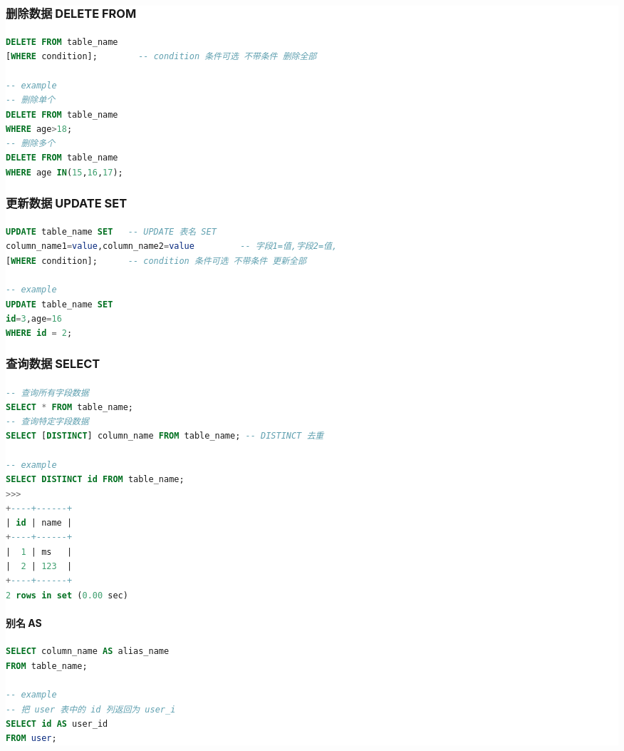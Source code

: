 ### 删除数据 DELETE FROM

```sql
DELETE FROM table_name
[WHERE condition];        -- condition 条件可选 不带条件 删除全部

-- example
-- 删除单个
DELETE FROM table_name
WHERE age>18;
-- 删除多个
DELETE FROM table_name
WHERE age IN(15,16,17);
```

### 更新数据 UPDATE SET

```sql
UPDATE table_name SET   -- UPDATE 表名 SET
column_name1=value,column_name2=value         -- 字段1=值,字段2=值,
[WHERE condition];      -- condition 条件可选 不带条件 更新全部

-- example
UPDATE table_name SET
id=3,age=16
WHERE id = 2;
```

### 查询数据 SELECT

```sql
-- 查询所有字段数据
SELECT * FROM table_name;
-- 查询特定字段数据
SELECT [DISTINCT] column_name FROM table_name; -- DISTINCT 去重

-- example
SELECT DISTINCT id FROM table_name;
>>>
+----+------+
| id | name |
+----+------+
|  1 | ms   |
|  2 | 123  |
+----+------+
2 rows in set (0.00 sec)
```

#### 别名 AS

```sql
SELECT column_name AS alias_name
FROM table_name;

-- example
-- 把 user 表中的 id 列返回为 user_i
SELECT id AS user_id
FROM user;
```
